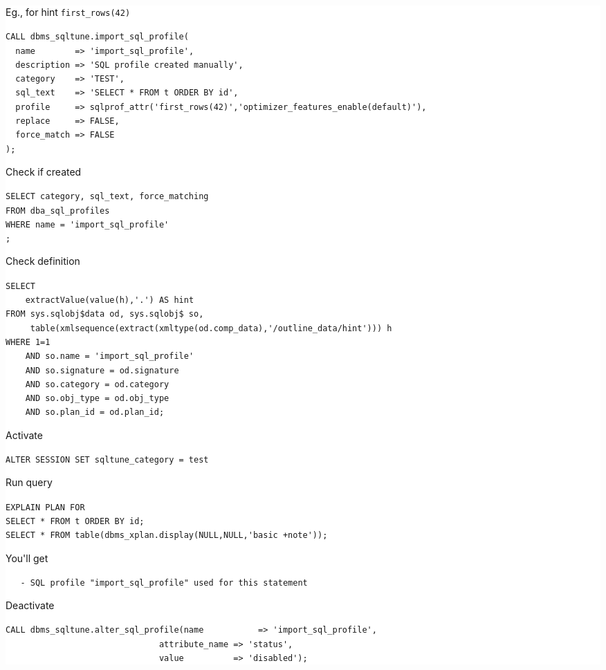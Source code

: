 Eg., for hint `first_rows(42)`
```oracle
CALL dbms_sqltune.import_sql_profile(
  name        => 'import_sql_profile',
  description => 'SQL profile created manually',
  category    => 'TEST',
  sql_text    => 'SELECT * FROM t ORDER BY id',
  profile     => sqlprof_attr('first_rows(42)','optimizer_features_enable(default)'),
  replace     => FALSE,
  force_match => FALSE
);
```

Check if created
```oracle
SELECT category, sql_text, force_matching
FROM dba_sql_profiles
WHERE name = 'import_sql_profile'
;
```

Check definition
```oracle
SELECT 
    extractValue(value(h),'.') AS hint
FROM sys.sqlobj$data od, sys.sqlobj$ so,
     table(xmlsequence(extract(xmltype(od.comp_data),'/outline_data/hint'))) h
WHERE 1=1
    AND so.name = 'import_sql_profile'
    AND so.signature = od.signature
    AND so.category = od.category
    AND so.obj_type = od.obj_type
    AND so.plan_id = od.plan_id;
```

Activate
```oracle
ALTER SESSION SET sqltune_category = test
```

Run query
```oracle
EXPLAIN PLAN FOR
SELECT * FROM t ORDER BY id;
SELECT * FROM table(dbms_xplan.display(NULL,NULL,'basic +note'));
```

You'll get
```text
   - SQL profile "import_sql_profile" used for this statement
```

Deactivate
```oracle
CALL dbms_sqltune.alter_sql_profile(name           => 'import_sql_profile',
                               attribute_name => 'status',
                               value          => 'disabled');
```
